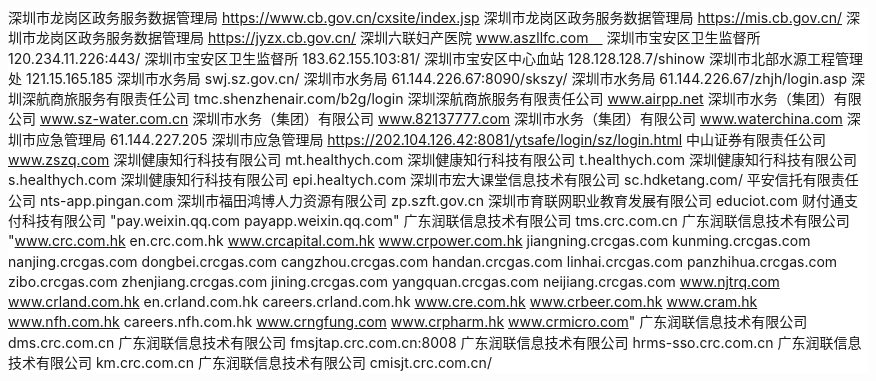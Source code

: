 深圳市龙岗区政务服务数据管理局	https://www.cb.gov.cn/cxsite/index.jsp
深圳市龙岗区政务服务数据管理局	https://mis.cb.gov.cn/
深圳市龙岗区政务服务数据管理局	https://jyzx.cb.gov.cn/
深圳六联妇产医院	www.aszllfc.com　
深圳市宝安区卫生监督所	120.234.11.226:443/
深圳市宝安区卫生监督所	183.62.155.103:81/
深圳市宝安区中心血站	128.128.128.7/shinow
深圳市北部水源工程管理处	121.15.165.185
深圳市水务局	swj.sz.gov.cn/
深圳市水务局	61.144.226.67:8090/skszy/
深圳市水务局	61.144.226.67/zhjh/login.asp
深圳深航商旅服务有限责任公司	tmc.shenzhenair.com/b2g/login
深圳深航商旅服务有限责任公司	www.airpp.net
深圳市水务（集团）有限公司	www.sz-water.com.cn
深圳市水务（集团）有限公司	www.82137777.com
深圳市水务（集团）有限公司	www.waterchina.com
深圳市应急管理局	61.144.227.205
深圳市应急管理局	https://202.104.126.42:8081/ytsafe/login/sz/login.html
中山证券有限责任公司	www.zszq.com
深圳健康知行科技有限公司	mt.healthych.com
深圳健康知行科技有限公司	t.healthych.com
深圳健康知行科技有限公司	s.healthych.com
深圳健康知行科技有限公司	epi.healtych.com
深圳市宏大课堂信息技术有限公司	sc.hdketang.com/
平安信托有限责任公司	nts-app.pingan.com
深圳市福田鸿博人力资源有限公司	zp.szft.gov.cn
深圳市育联网职业教育发展有限公司	educiot.com
财付通支付科技有限公司	"pay.weixin.qq.com
payapp.weixin.qq.com"
广东润联信息技术有限公司	tms.crc.com.cn
广东润联信息技术有限公司	"www.crc.com.hk
en.crc.com.hk
www.crcapital.com.hk
www.crpower.com.hk
jiangning.crcgas.com
kunming.crcgas.com
nanjing.crcgas.com
dongbei.crcgas.com
cangzhou.crcgas.com
handan.crcgas.com
linhai.crcgas.com
panzhihua.crcgas.com
zibo.crcgas.com
zhenjiang.crcgas.com
jining.crcgas.com
yangquan.crcgas.com
neijiang.crcgas.com
www.njtrq.com
www.crland.com.hk
en.crland.com.hk
careers.crland.com.hk
www.cre.com.hk
www.crbeer.com.hk
www.cram.hk
www.nfh.com.hk
careers.nfh.com.hk
www.crngfung.com
www.crpharm.hk
www.crmicro.com"
广东润联信息技术有限公司	dms.crc.com.cn
广东润联信息技术有限公司	fmsjtap.crc.com.cn:8008
广东润联信息技术有限公司	hrms-sso.crc.com.cn
广东润联信息技术有限公司	km.crc.com.cn
广东润联信息技术有限公司	cmisjt.crc.com.cn/